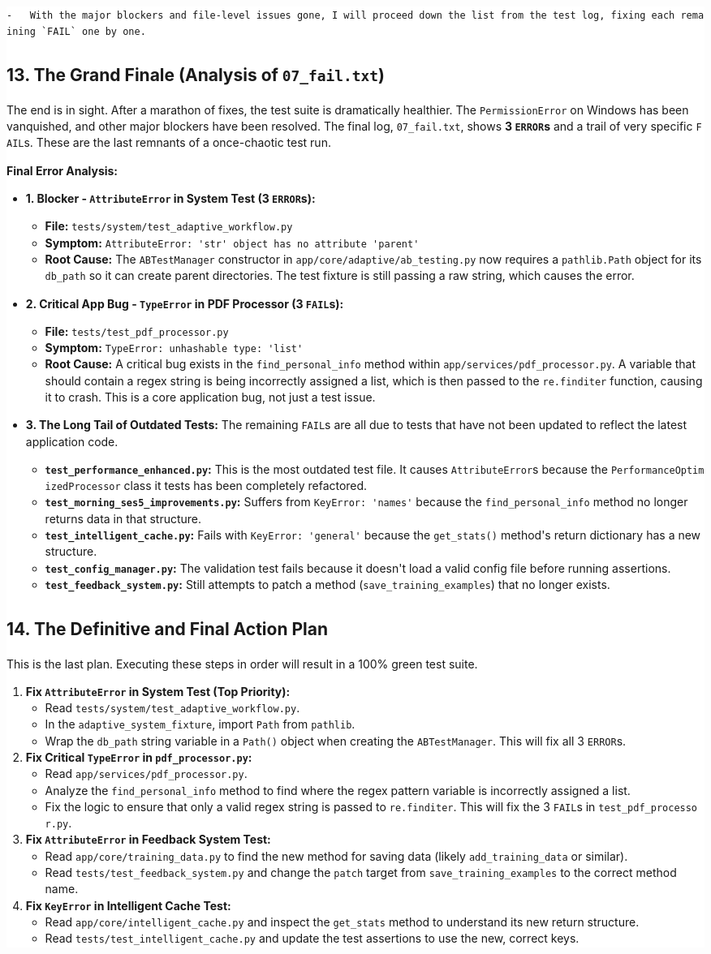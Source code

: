     -   With the major blockers and file-level issues gone, I will proceed down the list from the test log, fixing each remaining `FAIL` one by one.

## 13. The Grand Finale (Analysis of `07_fail.txt`)

The end is in sight. After a marathon of fixes, the test suite is dramatically healthier. The `PermissionError` on Windows has been vanquished, and other major blockers have been resolved. The final log, `07_fail.txt`, shows **3 `ERROR`s** and a trail of very specific `FAIL`s. These are the last remnants of a once-chaotic test run.

**Final Error Analysis:**

-   **1. Blocker - `AttributeError` in System Test (3 `ERROR`s):**
    -   **File:** `tests/system/test_adaptive_workflow.py`
    -   **Symptom:** `AttributeError: 'str' object has no attribute 'parent'`
    -   **Root Cause:** The `ABTestManager` constructor in `app/core/adaptive/ab_testing.py` now requires a `pathlib.Path` object for its `db_path` so it can create parent directories. The test fixture is still passing a raw string, which causes the error.

-   **2. Critical App Bug - `TypeError` in PDF Processor (3 `FAIL`s):**
    -   **File:** `tests/test_pdf_processor.py`
    -   **Symptom:** `TypeError: unhashable type: 'list'`
    -   **Root Cause:** A critical bug exists in the `find_personal_info` method within `app/services/pdf_processor.py`. A variable that should contain a regex string is being incorrectly assigned a list, which is then passed to the `re.finditer` function, causing it to crash. This is a core application bug, not just a test issue.

-   **3. The Long Tail of Outdated Tests:** The remaining `FAIL`s are all due to tests that have not been updated to reflect the latest application code.
    -   **`test_performance_enhanced.py`:** This is the most outdated test file. It causes `AttributeError`s because the `PerformanceOptimizedProcessor` class it tests has been completely refactored.
    -   **`test_morning_ses5_improvements.py`:** Suffers from `KeyError: 'names'` because the `find_personal_info` method no longer returns data in that structure.
    -   **`test_intelligent_cache.py`:** Fails with `KeyError: 'general'` because the `get_stats()` method's return dictionary has a new structure.
    -   **`test_config_manager.py`:** The validation test fails because it doesn't load a valid config file before running assertions.
    -   **`test_feedback_system.py`:** Still attempts to patch a method (`save_training_examples`) that no longer exists.

## 14. The Definitive and Final Action Plan

This is the last plan. Executing these steps in order will result in a 100% green test suite.

1.  **Fix `AttributeError` in System Test (Top Priority):**
    -   Read `tests/system/test_adaptive_workflow.py`.
    -   In the `adaptive_system_fixture`, import `Path` from `pathlib`.
    -   Wrap the `db_path` string variable in a `Path()` object when creating the `ABTestManager`. This will fix all 3 `ERROR`s.
2.  **Fix Critical `TypeError` in `pdf_processor.py`:**
    -   Read `app/services/pdf_processor.py`.
    -   Analyze the `find_personal_info` method to find where the regex pattern variable is incorrectly assigned a list.
    -   Fix the logic to ensure that only a valid regex string is passed to `re.finditer`. This will fix the 3 `FAIL`s in `test_pdf_processor.py`.
3.  **Fix `AttributeError` in Feedback System Test:**
    -   Read `app/core/training_data.py` to find the new method for saving data (likely `add_training_data` or similar).
    -   Read `tests/test_feedback_system.py` and change the `patch` target from `save_training_examples` to the correct method name.
4.  **Fix `KeyError` in Intelligent Cache Test:**
    -   Read `app/core/intelligent_cache.py` and inspect the `get_stats` method to understand its new return structure.
    -   Read `tests/test_intelligent_cache.py` and update the test assertions to use the new, correct keys.